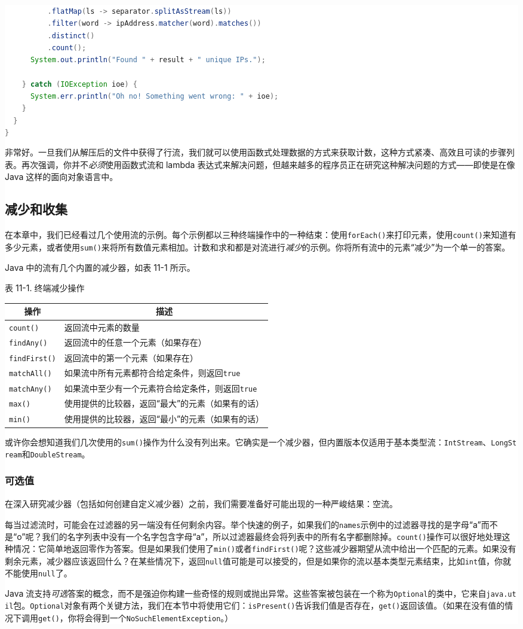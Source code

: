 ```java
          .flatMap(ls -> separator.splitAsStream(ls))
          .filter(word -> ipAddress.matcher(word).matches())
          .distinct()
          .count();
      System.out.println("Found " + result + " unique IPs.");

    } catch (IOException ioe) {
      System.err.println("Oh no! Something went wrong: " + ioe);
    }
  }
}
```

非常好。一旦我们从解压后的文件中获得了行流，我们就可以使用函数式处理数据的方式来获取计数，这种方式紧凑、高效且可读的步骤列表。再次强调，你并不*必须*使用函数式流和 lambda 表达式来解决问题，但越来越多的程序员正在研究这种解决问题的方式——即使是在像 Java 这样的面向对象语言中。

## 减少和收集

在本章中，我们已经看过几个使用流的示例。每个示例都以三种终端操作中的一种结束：使用`forEach()`来打印元素，使用`count()`来知道有多少元素，或者使用`sum()`来将所有数值元素相加。计数和求和都是对流进行*减少*的示例。你将所有流中的元素“减少”为一个单一的答案。

Java 中的流有几个内置的减少器，如表 11-1 所示。

表 11-1\. 终端减少操作

| 操作 | 描述 |
| --- | --- |
| `count()` | 返回流中元素的数量 |
| `findAny()` | 返回流中的任意一个元素（如果存在） |
| `findFirst()` | 返回流中的第一个元素（如果存在） |
| `matchAll()` | 如果流中所有元素都符合给定条件，则返回`true` |
| `matchAny()` | 如果流中至少有一个元素符合给定条件，则返回`true` |
| `max()` | 使用提供的比较器，返回“最大”的元素（如果有的话） |
| `min()` | 使用提供的比较器，返回“最小”的元素（如果有的话） |

或许你会想知道我们几次使用的`sum()`操作为什么没有列出来。它确实是一个减少器，但内置版本仅适用于基本类型流：`IntStream`、`LongStream`和`DoubleStream`。

### 可选值

在深入研究减少器（包括如何创建自定义减少器）之前，我们需要准备好可能出现的一种严峻结果：空流。

每当过滤流时，可能会在过滤器的另一端没有任何剩余内容。举个快速的例子，如果我们的`names`示例中的过滤器寻找的是字母“a”而不是“o”呢？我们的名字列表中没有一个名字包含字母“a”，所以过滤器最终会将列表中的所有名字都删除掉。`count()`操作可以很好地处理这种情况：它简单地返回零作为答案。但是如果我们使用了`min()`或者`findFirst()`呢？这些减少器期望从流中给出一个匹配的元素。如果没有剩余元素，减少器应该返回什么？在某些情况下，返回`null`值可能是可以接受的，但是如果你的流以基本类型元素结束，比如`int`值，你就不能使用`null`了。

Java 流支持*可选*答案的概念，而不是强迫你构建一些奇怪的规则或抛出异常。这些答案被包装在一个称为`Optional`的类中，它来自`java.util`包。`Optional`对象有两个关键方法，我们在本节中将使用它们：`isPresent()`告诉我们值是否存在，`get()`返回该值。（如果在没有值的情况下调用`get()`，你将会得到一个`NoSuchElementException`。）
